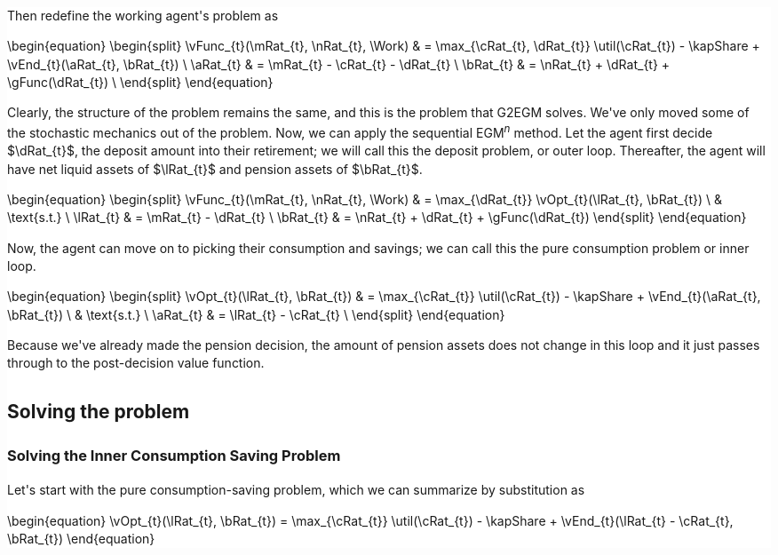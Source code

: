 Then redefine the working agent's problem as

\begin{equation}
\begin{split}
\vFunc_{t}(\mRat_{t}, \nRat_{t}, \Work) & = \max_{\cRat_{t},
\dRat_{t}} \util(\cRat_{t})  - \kapShare + \vEnd_{t}(\aRat_{t},
\bRat_{t}) \\
\aRat_{t} & = \mRat_{t} - \cRat_{t} - \dRat_{t} \\
\bRat_{t} & = \nRat_{t} + \dRat_{t} + \gFunc(\dRat_{t}) \\
\end{split}
\end{equation}

Clearly, the structure of the problem remains the same, and this is the problem
that G2EGM solves. We've only moved some
of the stochastic mechanics out of the problem. Now, we can apply the
sequential EGM$^n$ method. Let the agent first decide $\dRat_{t}$, the deposit
amount into their retirement; we will call this the deposit problem, or outer loop. Thereafter, the
agent will have net liquid assets
of $\lRat_{t}$ and pension assets of $\bRat_{t}$.

\begin{equation}
\begin{split}
\vFunc_{t}(\mRat_{t}, \nRat_{t}, \Work) & = \max_{\dRat_{t}}
\vOpt_{t}(\lRat_{t}, \bRat_{t}) \\
& \text{s.t.} \\
\lRat_{t} & = \mRat_{t} - \dRat_{t} \\
\bRat_{t} & = \nRat_{t} + \dRat_{t} + \gFunc(\dRat_{t})
\end{split}
\end{equation}

Now, the agent can move on to picking their consumption and savings; we can call this
the pure consumption problem or inner loop.

\begin{equation}
\begin{split}
\vOpt_{t}(\lRat_{t}, \bRat_{t}) & = \max_{\cRat_{t}}
\util(\cRat_{t}) - \kapShare + \vEnd_{t}(\aRat_{t}, \bRat_{t}) \\
& \text{s.t.} \\
\aRat_{t} & = \lRat_{t} - \cRat_{t} \\
\end{split}
\end{equation}

Because we've already made the pension decision, the amount of pension assets
does not change in this loop and it just passes through to the post-decision
value function.

## Solving the problem

### Solving the Inner Consumption Saving Problem

Let's start with the pure consumption-saving problem, which we can summarize by
substitution as

\begin{equation}
\vOpt_{t}(\lRat_{t}, \bRat_{t}) = \max_{\cRat_{t}} \util(\cRat_{t}) - \kapShare +
\vEnd_{t}(\lRat_{t} - \cRat_{t}, \bRat_{t})
\end{equation}
